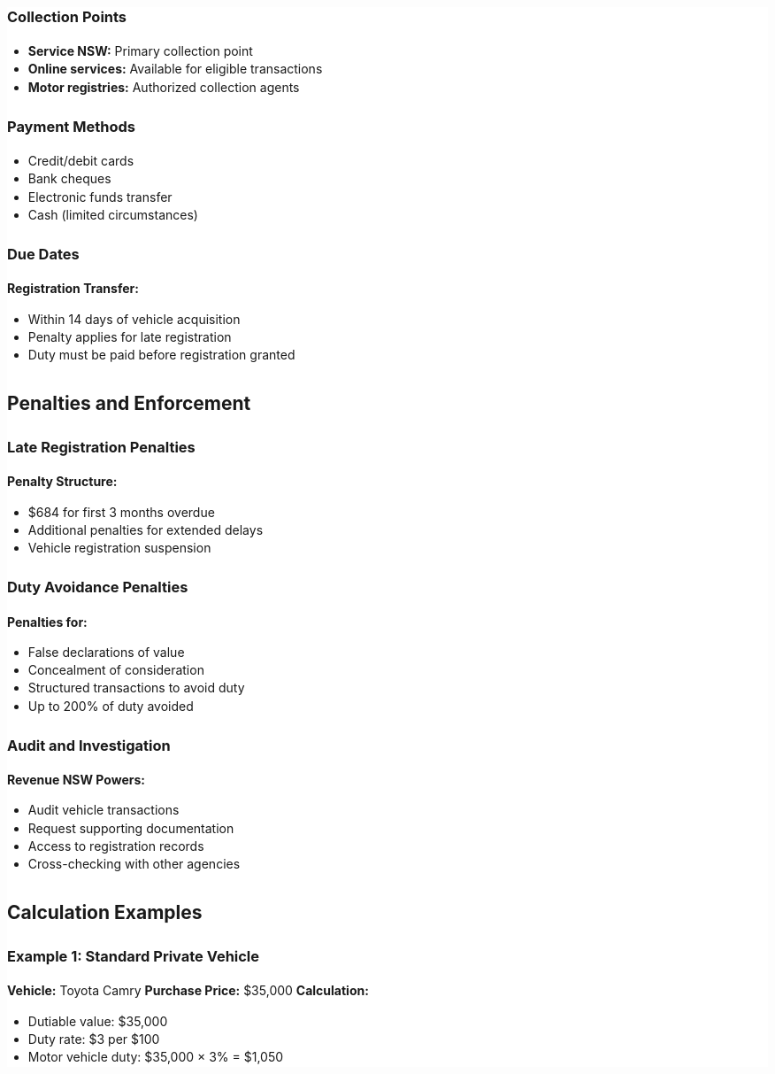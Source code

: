 ### Collection Points
- **Service NSW:** Primary collection point
- **Online services:** Available for eligible transactions
- **Motor registries:** Authorized collection agents

### Payment Methods
- Credit/debit cards
- Bank cheques
- Electronic funds transfer
- Cash (limited circumstances)

### Due Dates
**Registration Transfer:**
- Within 14 days of vehicle acquisition
- Penalty applies for late registration
- Duty must be paid before registration granted

## Penalties and Enforcement

### Late Registration Penalties
**Penalty Structure:**
- $684 for first 3 months overdue
- Additional penalties for extended delays
- Vehicle registration suspension

### Duty Avoidance Penalties
**Penalties for:**
- False declarations of value
- Concealment of consideration
- Structured transactions to avoid duty
- Up to 200% of duty avoided

### Audit and Investigation
**Revenue NSW Powers:**
- Audit vehicle transactions
- Request supporting documentation
- Access to registration records
- Cross-checking with other agencies

## Calculation Examples

### Example 1: Standard Private Vehicle
**Vehicle:** Toyota Camry
**Purchase Price:** $35,000
**Calculation:**
- Dutiable value: $35,000
- Duty rate: $3 per $100
- Motor vehicle duty: $35,000 × 3% = $1,050
